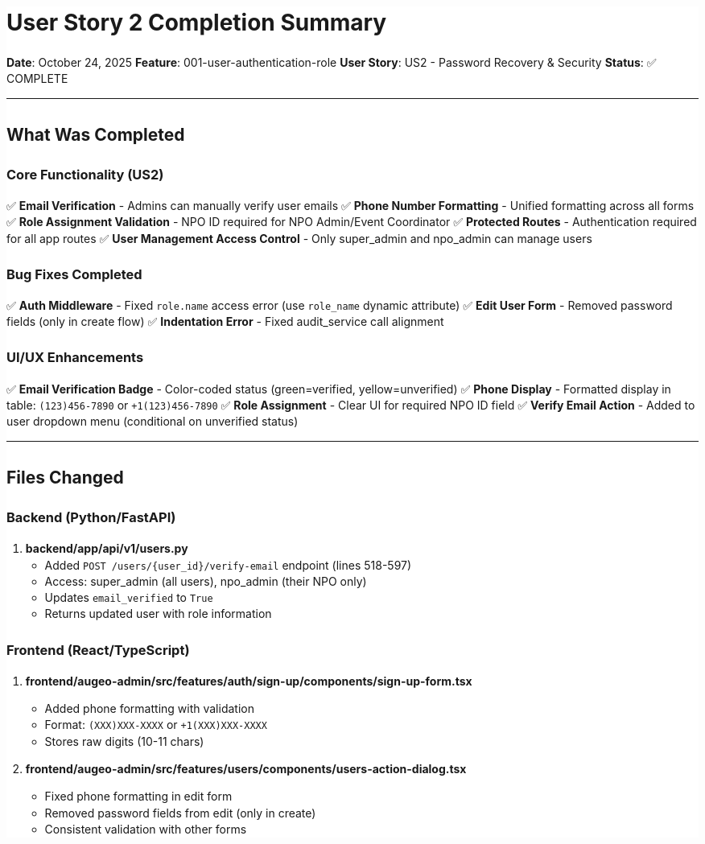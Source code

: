 # User Story 2 Completion Summary

**Date**: October 24, 2025
**Feature**: 001-user-authentication-role
**User Story**: US2 - Password Recovery & Security
**Status**: ✅ COMPLETE

---

## What Was Completed

### Core Functionality (US2)
✅ **Email Verification** - Admins can manually verify user emails
✅ **Phone Number Formatting** - Unified formatting across all forms
✅ **Role Assignment Validation** - NPO ID required for NPO Admin/Event Coordinator
✅ **Protected Routes** - Authentication required for all app routes
✅ **User Management Access Control** - Only super_admin and npo_admin can manage users

### Bug Fixes Completed
✅ **Auth Middleware** - Fixed `role.name` access error (use `role_name` dynamic attribute)
✅ **Edit User Form** - Removed password fields (only in create flow)
✅ **Indentation Error** - Fixed audit_service call alignment

### UI/UX Enhancements
✅ **Email Verification Badge** - Color-coded status (green=verified, yellow=unverified)
✅ **Phone Display** - Formatted display in table: `(123)456-7890` or `+1(123)456-7890`
✅ **Role Assignment** - Clear UI for required NPO ID field
✅ **Verify Email Action** - Added to user dropdown menu (conditional on unverified status)

---

## Files Changed

### Backend (Python/FastAPI)
1. **backend/app/api/v1/users.py**
   - Added `POST /users/{user_id}/verify-email` endpoint (lines 518-597)
   - Access: super_admin (all users), npo_admin (their NPO only)
   - Updates `email_verified` to `True`
   - Returns updated user with role information

### Frontend (React/TypeScript)
1. **frontend/augeo-admin/src/features/auth/sign-up/components/sign-up-form.tsx**
   - Added phone formatting with validation
   - Format: `(XXX)XXX-XXXX` or `+1(XXX)XXX-XXXX`
   - Stores raw digits (10-11 chars)

2. **frontend/augeo-admin/src/features/users/components/users-action-dialog.tsx**
   - Fixed phone formatting in edit form
   - Removed password fields from edit (only in create)
   - Consistent validation with other forms

